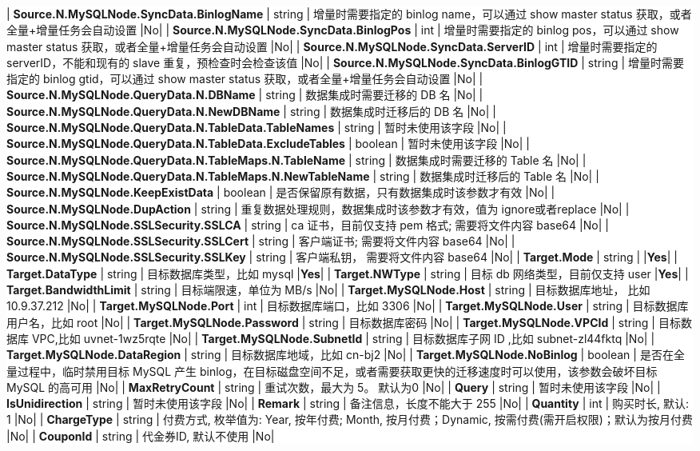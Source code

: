 | **Source.N.MySQLNode.SyncData.BinlogName** | string | 增量时需要指定的 binlog name，可以通过 show master status 获取，或者全量+增量任务会自动设置 |No|
| **Source.N.MySQLNode.SyncData.BinlogPos** | int | 增量时需要指定的 binlog pos，可以通过 show master status 获取，或者全量+增量任务会自动设置 |No|
| **Source.N.MySQLNode.SyncData.ServerID** | int | 增量时需要指定的 serverID，不能和现有的 slave 重复，预检查时会检查该值 |No|
| **Source.N.MySQLNode.SyncData.BinlogGTID** | string | 增量时需要指定的 binlog gtid，可以通过 show master status 获取，或者全量+增量任务会自动设置 |No|
| **Source.N.MySQLNode.QueryData.N.DBName** | string | 数据集成时需要迁移的 DB 名 |No|
| **Source.N.MySQLNode.QueryData.N.NewDBName** | string | 数据集成时迁移后的 DB 名 |No|
| **Source.N.MySQLNode.QueryData.N.TableData.TableNames** | string | 暂时未使用该字段 |No|
| **Source.N.MySQLNode.QueryData.N.TableData.ExcludeTables** | boolean | 暂时未使用该字段 |No|
| **Source.N.MySQLNode.QueryData.N.TableMaps.N.TableName** | string | 数据集成时需要迁移的 Table 名 |No|
| **Source.N.MySQLNode.QueryData.N.TableMaps.N.NewTableName** | string | 数据集成时迁移后的 Table 名 |No|
| **Source.N.MySQLNode.KeepExistData** | boolean | 是否保留原有数据，只有数据集成时该参数才有效 |No|
| **Source.N.MySQLNode.DupAction** | string | 重复数据处理规则，数据集成时该参数才有效，值为 ignore或者replace |No|
| **Source.N.MySQLNode.SSLSecurity.SSLCA** | string | ca 证书，目前仅支持 pem 格式; 需要将文件内容 base64 |No|
| **Source.N.MySQLNode.SSLSecurity.SSLCert** | string | 客户端证书; 需要将文件内容 base64   |No|
| **Source.N.MySQLNode.SSLSecurity.SSLKey** | string | 客户端私钥， 需要将文件内容 base64   |No|
| **Target.Mode** | string |  |**Yes**|
| **Target.DataType** | string | 目标数据库类型，比如 mysql |**Yes**|
| **Target.NWType** | string | 目标 db 网络类型，目前仅支持 user |**Yes**|
| **Target.BandwidthLimit** | string | 目标端限速，单位为 MB/s |No|
| **Target.MySQLNode.Host** | string | 目标数据库地址， 比如 10.9.37.212 |No|
| **Target.MySQLNode.Port** | int | 目标数据库端口，比如 3306 |No|
| **Target.MySQLNode.User** | string | 目标数据库用户名，比如 root |No|
| **Target.MySQLNode.Password** | string | 目标数据库密码 |No|
| **Target.MySQLNode.VPCId** | string | 目标数据库 VPC,比如 uvnet-1wz5rqte |No|
| **Target.MySQLNode.SubnetId** | string | 目标数据库子网 ID ,比如 subnet-zl44fktq |No|
| **Target.MySQLNode.DataRegion** | string | 目标数据库地域，比如 cn-bj2 |No|
| **Target.MySQLNode.NoBinlog** | boolean | 是否在全量过程中，临时禁用目标 MySQL 产生 binlog，在目标磁盘空间不足，或者需要获取更快的迁移速度时可以使用，该参数会破坏目标 MySQL 的高可用 |No|
| **MaxRetryCount** | string | 重试次数，最大为 5。 默认为0 |No|
| **Query** | string | 暂时未使用该字段 |No|
| **IsUnidirection** | string | 暂时未使用该字段 |No|
| **Remark** | string | 备注信息，长度不能大于 255 |No|
| **Quantity** | int | 购买时长, 默认: 1 |No|
| **ChargeType** | string | 付费方式, 枚举值为: Year, 按年付费; Month, 按月付费；Dynamic, 按需付费(需开启权限)；默认为按月付费 |No|
| **CouponId** | string | 代金券ID, 默认不使用 |No|
